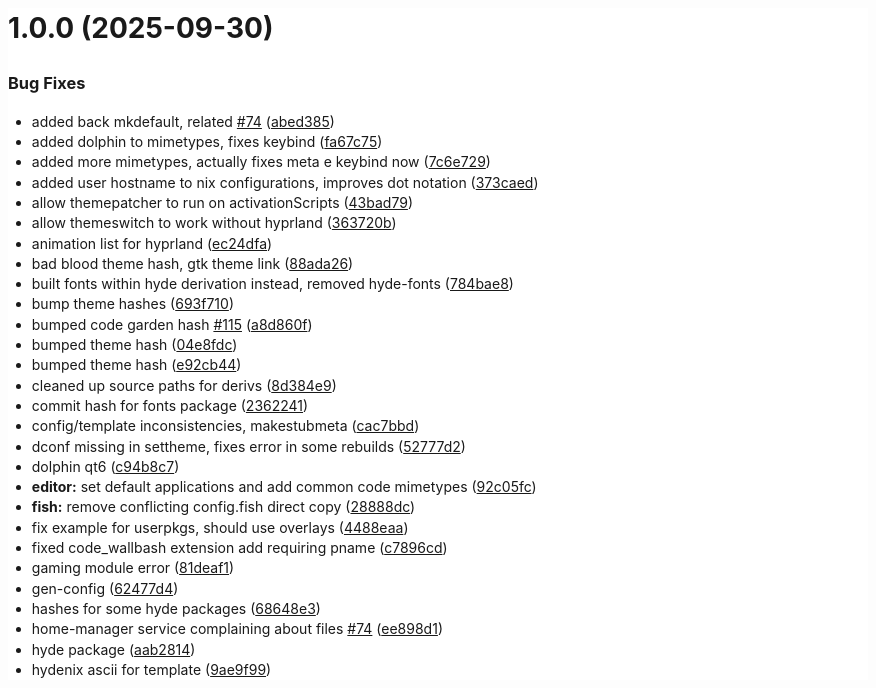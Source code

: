 # 1.0.0 (2025-09-30)


### Bug Fixes

* added back mkdefault, related [#74](https://github.com/moukhtar22/hydenix/issues/74) ([abed385](https://github.com/moukhtar22/hydenix/commit/abed385451afe461d4a6b8204a5ba9b839a37a03))
* added dolphin to mimetypes, fixes keybind ([fa67c75](https://github.com/moukhtar22/hydenix/commit/fa67c75d501f152397f3f9cd5b4779d7f6e6b15f))
* added more mimetypes, actually fixes meta e keybind now ([7c6e729](https://github.com/moukhtar22/hydenix/commit/7c6e7291842a72e108fa4c2c9d9b3a28a8c1ff0a))
* added user hostname to nix configurations, improves dot notation ([373caed](https://github.com/moukhtar22/hydenix/commit/373caed0d7d2600aa617a096e532aa91664c6d9a))
* allow themepatcher to run on activationScripts ([43bad79](https://github.com/moukhtar22/hydenix/commit/43bad793079b37e8fe98fc027a22474a065f5245))
* allow themeswitch to work without hyprland ([363720b](https://github.com/moukhtar22/hydenix/commit/363720b7a3376e498257dd7dd44920f51c0d294f))
* animation list for hyprland ([ec24dfa](https://github.com/moukhtar22/hydenix/commit/ec24dfa3acfb7ecb29c616e53019549b4e5c62d0))
* bad blood theme hash, gtk theme link ([88ada26](https://github.com/moukhtar22/hydenix/commit/88ada268f77316dda2eadf4b445afeb0de8d21f6))
* built fonts within hyde derivation instead, removed hyde-fonts ([784bae8](https://github.com/moukhtar22/hydenix/commit/784bae805df58acc44aed672b5e2ea9e79664d7b))
* bump theme hashes ([693f710](https://github.com/moukhtar22/hydenix/commit/693f710fe8a37e616492579f840708fc5fbf2971))
* bumped code garden hash [#115](https://github.com/moukhtar22/hydenix/issues/115) ([a8d860f](https://github.com/moukhtar22/hydenix/commit/a8d860f1631e1c3bb99a8a723d7f19c0fc637217))
* bumped theme hash ([04e8fdc](https://github.com/moukhtar22/hydenix/commit/04e8fdc1f69c6e1d1a8876fa4e8a94f948887161))
* bumped theme hash ([e92cb44](https://github.com/moukhtar22/hydenix/commit/e92cb44493f5894b6cc8b852eb3abe1d29b10a93))
* cleaned up source paths for derivs ([8d384e9](https://github.com/moukhtar22/hydenix/commit/8d384e91153de5173a318cafb4398117fdc9159f))
* commit hash for fonts package ([2362241](https://github.com/moukhtar22/hydenix/commit/236224139850530cc415703f536c32401c39e675))
* config/template inconsistencies, makestubmeta ([cac7bbd](https://github.com/moukhtar22/hydenix/commit/cac7bbdfe69b8ab3a2b815c680d2edd132bf8d56))
* dconf missing in settheme, fixes error in some rebuilds ([52777d2](https://github.com/moukhtar22/hydenix/commit/52777d2e64c36e73fd2a8ea6e9439bc4a71bd771))
* dolphin qt6 ([c94b8c7](https://github.com/moukhtar22/hydenix/commit/c94b8c7a60246302b8019eacf10af6e0e7acd841))
* **editor:** set default applications and add common code mimetypes ([92c05fc](https://github.com/moukhtar22/hydenix/commit/92c05fc3431362a6aee3d9173905fa5341aed2fd))
* **fish:** remove conflicting config.fish direct copy ([28888dc](https://github.com/moukhtar22/hydenix/commit/28888dc446954078f6288995632317beeafe28f2))
* fix example for userpkgs, should use overlays ([4488eaa](https://github.com/moukhtar22/hydenix/commit/4488eaad07a1db3d4f96a95793d921d1ee775164))
* fixed code_wallbash extension add requiring pname ([c7896cd](https://github.com/moukhtar22/hydenix/commit/c7896cd482b90e5ad005a8822beb2f07c03d0ad8))
* gaming module error ([81deaf1](https://github.com/moukhtar22/hydenix/commit/81deaf167944757ce115f30b519c015951e3c844))
* gen-config ([62477d4](https://github.com/moukhtar22/hydenix/commit/62477d420e76c1a0a2cc3b2d2e85356f98815e67))
* hashes for some hyde packages ([68648e3](https://github.com/moukhtar22/hydenix/commit/68648e370cbeb403c716c11a714c1601ae99bff0))
* home-manager service complaining about files [#74](https://github.com/moukhtar22/hydenix/issues/74) ([ee898d1](https://github.com/moukhtar22/hydenix/commit/ee898d166f0f01323c44fbde02c83e64edcc7498))
* hyde package ([aab2814](https://github.com/moukhtar22/hydenix/commit/aab28141a1ce9a6f5ff06fed8757bcf4f44a7554))
* hydenix ascii for template ([9ae9f99](https://github.com/moukhtar22/hydenix/commit/9ae9f99ffc96a7ab8a8051b762b523206502ebc1))